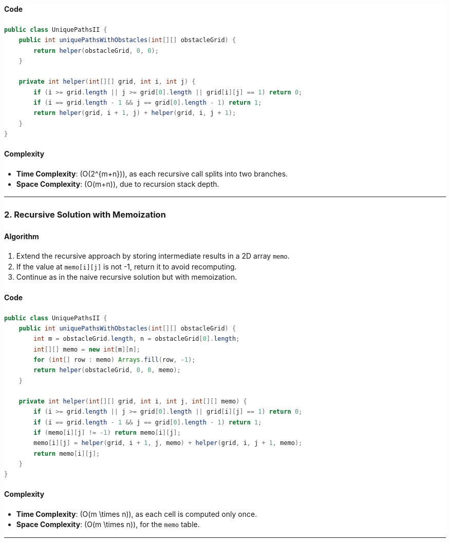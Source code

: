 #### **Code**
```java
public class UniquePathsII {
    public int uniquePathsWithObstacles(int[][] obstacleGrid) {
        return helper(obstacleGrid, 0, 0);
    }

    private int helper(int[][] grid, int i, int j) {
        if (i >= grid.length || j >= grid[0].length || grid[i][j] == 1) return 0;
        if (i == grid.length - 1 && j == grid[0].length - 1) return 1;
        return helper(grid, i + 1, j) + helper(grid, i, j + 1);
    }
}
```

#### **Complexity**
- **Time Complexity**: \(O(2^{m+n})\), as each recursive call splits into two branches.
- **Space Complexity**: \(O(m+n)\), due to recursion stack depth.

---

### **2. Recursive Solution with Memoization**

#### **Algorithm**
1. Extend the recursive approach by storing intermediate results in a 2D array `memo`.
2. If the value at `memo[i][j]` is not -1, return it to avoid recomputing.
3. Continue as in the naive recursive solution but with memoization.

#### **Code**
```java
public class UniquePathsII {
    public int uniquePathsWithObstacles(int[][] obstacleGrid) {
        int m = obstacleGrid.length, n = obstacleGrid[0].length;
        int[][] memo = new int[m][n];
        for (int[] row : memo) Arrays.fill(row, -1);
        return helper(obstacleGrid, 0, 0, memo);
    }

    private int helper(int[][] grid, int i, int j, int[][] memo) {
        if (i >= grid.length || j >= grid[0].length || grid[i][j] == 1) return 0;
        if (i == grid.length - 1 && j == grid[0].length - 1) return 1;
        if (memo[i][j] != -1) return memo[i][j];
        memo[i][j] = helper(grid, i + 1, j, memo) + helper(grid, i, j + 1, memo);
        return memo[i][j];
    }
}
```

#### **Complexity**
- **Time Complexity**: \(O(m \times n)\), as each cell is computed only once.
- **Space Complexity**: \(O(m \times n)\), for the `memo` table.

---